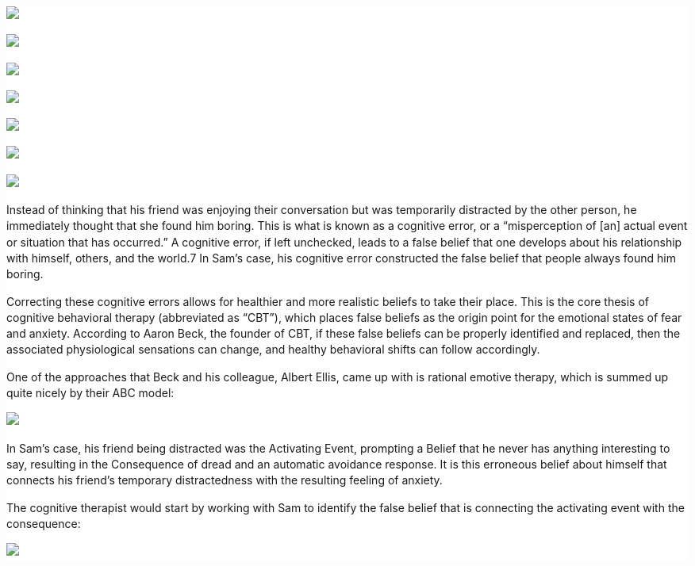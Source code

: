 [![](https://2m93ao7jjy53ndft63v8tvcp-wpengine.netdna-ssl.com/wp-content/uploads/2019/02/P01-Convo-in-Bar-with-Sam.png)](https://2m93ao7jjy53ndft63v8tvcp-wpengine.netdna-ssl.com/wp-content/uploads/2019/02/P01-Convo-in-Bar-with-Sam.png)

[![](https://2m93ao7jjy53ndft63v8tvcp-wpengine.netdna-ssl.com/wp-content/uploads/2019/02/P02-Convo-in-Bar-with-Sam.png)](https://2m93ao7jjy53ndft63v8tvcp-wpengine.netdna-ssl.com/wp-content/uploads/2019/02/P02-Convo-in-Bar-with-Sam.png)

[![](https://2m93ao7jjy53ndft63v8tvcp-wpengine.netdna-ssl.com/wp-content/uploads/2019/02/P03-Convo-in-Bar-with-Sam.png)](https://2m93ao7jjy53ndft63v8tvcp-wpengine.netdna-ssl.com/wp-content/uploads/2019/02/P03-Convo-in-Bar-with-Sam.png)

[![](https://2m93ao7jjy53ndft63v8tvcp-wpengine.netdna-ssl.com/wp-content/uploads/2019/02/P04-Convo-in-Bar-with-Sam.png)](https://2m93ao7jjy53ndft63v8tvcp-wpengine.netdna-ssl.com/wp-content/uploads/2019/02/P04-Convo-in-Bar-with-Sam.png)

[![](https://2m93ao7jjy53ndft63v8tvcp-wpengine.netdna-ssl.com/wp-content/uploads/2019/02/P05-Convo-in-Bar-with-Sam.png)](https://2m93ao7jjy53ndft63v8tvcp-wpengine.netdna-ssl.com/wp-content/uploads/2019/02/P05-Convo-in-Bar-with-Sam.png)

[![](https://2m93ao7jjy53ndft63v8tvcp-wpengine.netdna-ssl.com/wp-content/uploads/2019/02/P06-Convo-in-Bar-with-Sam.png)](https://2m93ao7jjy53ndft63v8tvcp-wpengine.netdna-ssl.com/wp-content/uploads/2019/02/P06-Convo-in-Bar-with-Sam.png)

[![](https://2m93ao7jjy53ndft63v8tvcp-wpengine.netdna-ssl.com/wp-content/uploads/2019/02/P07-Convo-in-Bar-with-Sam.png)](https://2m93ao7jjy53ndft63v8tvcp-wpengine.netdna-ssl.com/wp-content/uploads/2019/02/P07-Convo-in-Bar-with-Sam.png)

Instead of thinking that his friend was enjoying their conversation but was temporarily distracted by the other person, he immediately thought that she found him boring. This is what is known as a cognitive error, or a “misperception of [an] actual event or situation that has occurred.” A cognitive error, if left unchecked, leads to a false belief that one develops about his relationship with himself, others, and the world.7 In Sam’s case, his cognitive error constructed the false belief that people always found him boring.

Correcting these cognitive errors allows for healthier and more realistic beliefs to take their place. This is the core thesis of cognitive behavioral therapy (abbreviated as “CBT”), which places false beliefs as the origin point for the emotional states of fear and anxiety. According to Aaron Beck, the founder of CBT, if these false beliefs can be properly identified and replaced, then the associated physiological sensations can change, and healthy behavioral shifts can follow accordingly.

One of the approaches that Beck and his colleague, Albert Ellis, came up with is rational emotive therapy, which is summed up quite nicely by their ABC model:

[![](https://2m93ao7jjy53ndft63v8tvcp-wpengine.netdna-ssl.com/wp-content/uploads/2019/02/Q01-The-ABC-Model.png)](https://2m93ao7jjy53ndft63v8tvcp-wpengine.netdna-ssl.com/wp-content/uploads/2019/02/Q01-The-ABC-Model.png)

In Sam’s case, his friend being distracted was the Activating Event, prompting a Belief that he never has anything interesting to say, resulting in the Consequence of dread and an automatic avoidance response. It is this erroneous belief about himself that connects his friend’s temporary distractedness with the resulting feeling of anxiety.

The cognitive therapist would start by working with Sam to identify the false belief that is connecting the activating event with the consequence:

[![](https://2m93ao7jjy53ndft63v8tvcp-wpengine.netdna-ssl.com/wp-content/uploads/2019/02/Q02-Sam-ABC-Model.png)](https://2m93ao7jjy53ndft63v8tvcp-wpengine.netdna-ssl.com/wp-content/uploads/2019/02/Q02-Sam-ABC-Model.png)
